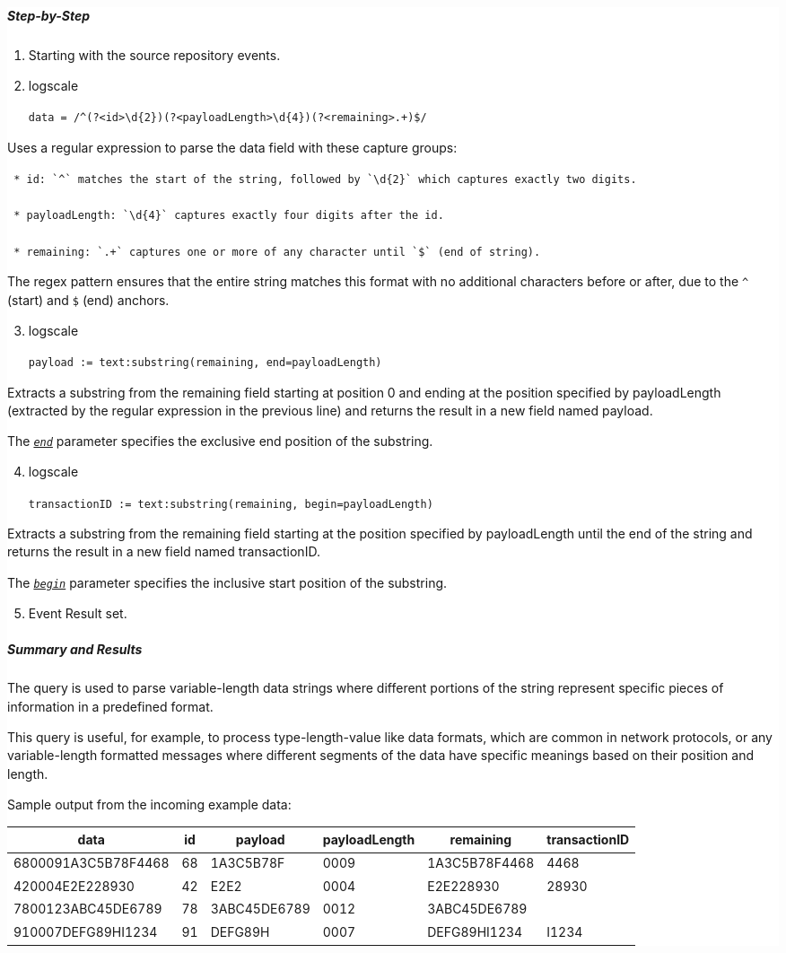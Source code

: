 ##### Step-by-Step

  1. Starting with the source repository events.

  2. logscale
         
         data = /^(?<id>\d{2})(?<payloadLength>\d{4})(?<remaining>.+)$/

Uses a regular expression to parse the data field with these capture groups: 

     * id: `^` matches the start of the string, followed by `\d{2}` which captures exactly two digits. 

     * payloadLength: `\d{4}` captures exactly four digits after the id. 

     * remaining: `.+` captures one or more of any character until `$` (end of string). 

The regex pattern ensures that the entire string matches this format with no additional characters before or after, due to the `^` (start) and `$` (end) anchors. 

  3. logscale
         
         payload := text:substring(remaining, end=payloadLength)

Extracts a substring from the remaining field starting at position 0 and ending at the position specified by payloadLength (extracted by the regular expression in the previous line) and returns the result in a new field named payload. 

The [_`end`_](functions-text-substring.html#query-functions-text-substring-end) parameter specifies the exclusive end position of the substring. 

  4. logscale
         
         transactionID := text:substring(remaining, begin=payloadLength)

Extracts a substring from the remaining field starting at the position specified by payloadLength until the end of the string and returns the result in a new field named transactionID. 

The [_`begin`_](functions-text-substring.html#query-functions-text-substring-begin) parameter specifies the inclusive start position of the substring. 

  5. Event Result set.




##### Summary and Results

The query is used to parse variable-length data strings where different portions of the string represent specific pieces of information in a predefined format. 

This query is useful, for example, to process type-length-value like data formats, which are common in network protocols, or any variable-length formatted messages where different segments of the data have specific meanings based on their position and length. 

Sample output from the incoming example data: 

data| id| payload| payloadLength| remaining| transactionID  
---|---|---|---|---|---  
6800091A3C5B78F4468| 68| 1A3C5B78F| 0009| 1A3C5B78F4468| 4468  
420004E2E228930| 42| E2E2| 0004| E2E228930| 28930  
7800123ABC45DE6789| 78| 3ABC45DE6789| 0012| 3ABC45DE6789| <no value>  
910007DEFG89HI1234| 91| DEFG89H| 0007| DEFG89HI1234| I1234  
  